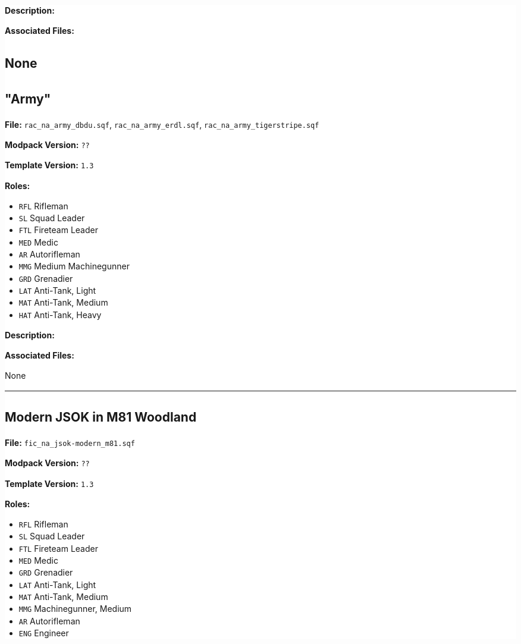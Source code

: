 **Description:**



**Associated Files:**

None
---



## "Army"
**File:** `rac_na_army_dbdu.sqf`, `rac_na_army_erdl.sqf`, `rac_na_army_tigerstripe.sqf`

**Modpack Version:** `??`

**Template Version:** `1.3`

**Roles:** 
- `RFL` Rifleman
- `SL` Squad Leader
- `FTL` Fireteam Leader
- `MED` Medic
- `AR` Autorifleman
- `MMG` Medium Machinegunner
- `GRD` Grenadier
- `LAT` Anti-Tank, Light
- `MAT` Anti-Tank, Medium
- `HAT` Anti-Tank, Heavy

**Description:**



**Associated Files:**

None

---


## Modern JSOK in M81 Woodland
**File:** `fic_na_jsok-modern_m81.sqf`

**Modpack Version:** `??`

**Template Version:** `1.3`

**Roles:** 
- `RFL` Rifleman
- `SL` Squad Leader
- `FTL` Fireteam Leader
- `MED` Medic
- `GRD` Grenadier
- `LAT` Anti-Tank, Light
- `MAT` Anti-Tank, Medium
- `MMG` Machinegunner, Medium
- `AR` Autorifleman
- `ENG` Engineer
